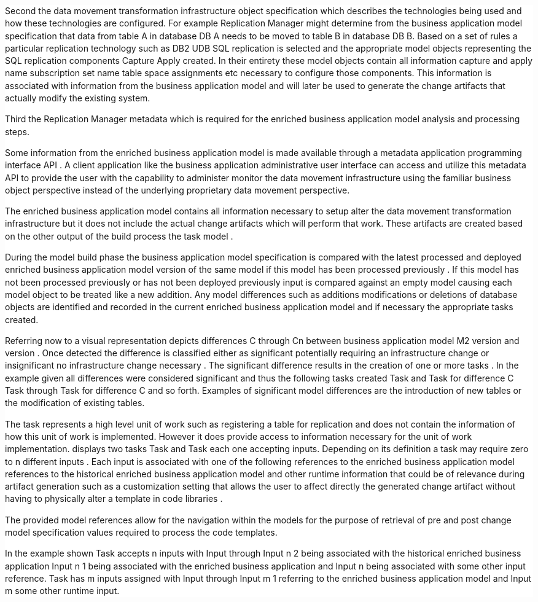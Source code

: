 Second the data movement transformation infrastructure object specification which describes the technologies being used and how these technologies are configured. For example Replication Manager might determine from the business application model specification that data from table A in database DB A needs to be moved to table B in database DB B. Based on a set of rules a particular replication technology such as DB2 UDB SQL replication is selected and the appropriate model objects representing the SQL replication components Capture Apply created. In their entirety these model objects contain all information capture and apply name subscription set name table space assignments etc necessary to configure those components. This information is associated with information from the business application model and will later be used to generate the change artifacts that actually modify the existing system.

Third the Replication Manager metadata which is required for the enriched business application model analysis and processing steps.

Some information from the enriched business application model is made available through a metadata application programming interface API . A client application like the business application administrative user interface can access and utilize this metadata API to provide the user with the capability to administer monitor the data movement infrastructure using the familiar business object perspective instead of the underlying proprietary data movement perspective.

The enriched business application model contains all information necessary to setup alter the data movement transformation infrastructure but it does not include the actual change artifacts which will perform that work. These artifacts are created based on the other output of the build process the task model .

During the model build phase the business application model specification is compared with the latest processed and deployed enriched business application model version of the same model if this model has been processed previously . If this model has not been processed previously or has not been deployed previously input is compared against an empty model causing each model object to be treated like a new addition. Any model differences such as additions modifications or deletions of database objects are identified and recorded in the current enriched business application model and if necessary the appropriate tasks created.

Referring now to a visual representation depicts differences C through Cn between business application model M2 version and version . Once detected the difference is classified either as significant potentially requiring an infrastructure change or insignificant no infrastructure change necessary . The significant difference results in the creation of one or more tasks . In the example given all differences were considered significant and thus the following tasks created Task and Task for difference C Task through Task for difference C and so forth. Examples of significant model differences are the introduction of new tables or the modification of existing tables.

The task represents a high level unit of work such as registering a table for replication and does not contain the information of how this unit of work is implemented. However it does provide access to information necessary for the unit of work implementation. displays two tasks Task and Task each one accepting inputs. Depending on its definition a task may require zero to n different inputs . Each input is associated with one of the following references to the enriched business application model references to the historical enriched business application model and other runtime information that could be of relevance during artifact generation such as a customization setting that allows the user to affect directly the generated change artifact without having to physically alter a template in code libraries .

The provided model references allow for the navigation within the models for the purpose of retrieval of pre and post change model specification values required to process the code templates.

In the example shown Task accepts n inputs with Input through Input n 2 being associated with the historical enriched business application Input n 1 being associated with the enriched business application and Input n being associated with some other input reference. Task has m inputs assigned with Input through Input m 1 referring to the enriched business application model and Input m some other runtime input.
